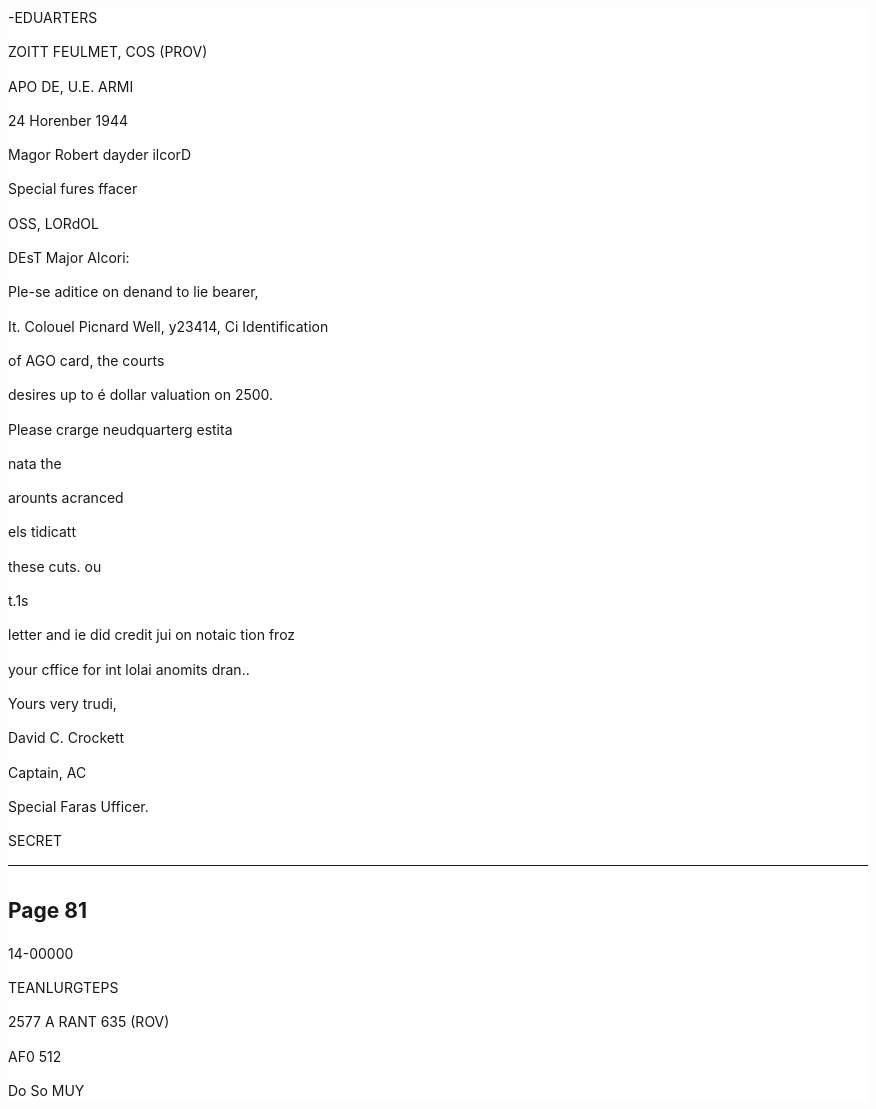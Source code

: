 -EDUARTERS

ZOITT FEULMET, COS (PROV)

APO DE, U.E. ARMI

24 Horenber 1944

Magor Robert dayder ilcorD

Special fures ffacer

OSS, LORdOL

DEsT Major Alcori:

Ple-se aditice on denand to lie bearer,

It. Colouel Picnard Well, y23414, Ci Identification

of AGO card, the courts

desires up to é dollar valuation on 2500.

Please crarge neudquarterg estita

nata the

arounts acranced

els tidicatt

these cuts. ou

t.1s

letter and ie did credit jui on notaic tion froz

your cffice for int lolai anomits dran..

Yours very trudi,

David C. Crockett

Captain, AC

Special Faras Ufficer.

SECRET

---

## Page 81

14-00000

TEANLURGTEPS

2577 A RANT 635 (ROV)

AF0 512

Do So MUY

